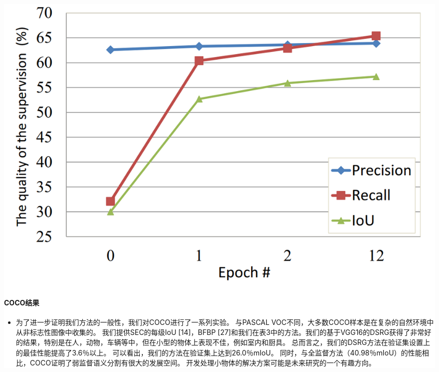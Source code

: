 ![img](readme/18-Weakly-Supervised-Semantic-Segmentation-Network-with-Deep-Seeded-Region-Growing-why-有效-03.png)

#### COCO结果

* 为了进一步证明我们方法的一般性，我们对COCO进行了一系列实验。 与PASCAL VOC不同，大多数COCO样本是在复杂的自然环境中从非标志性图像中收集的。 我们提供SEC的每级IoU [14]，BFBP [27]和我们在表3中的方法。我们的基于VGG16的DSRG获得了非常好的结果，特别是在人，动物，车辆等中，但在小型的物体上表现不佳，例如室内和厨具。 总而言之，我们的DSRG方法在验证集设置上的最佳性能提高了3.6％以上。 可以看出，我们的方法在验证集上达到26.0％mIoU。 同时，与全监督方法（40.98％mIoU）的性能相比，COCO证明了弱监督语义分割有很大的发展空间。 开发处理小物体的解决方案可能是未来研究的一个有趣方向。
